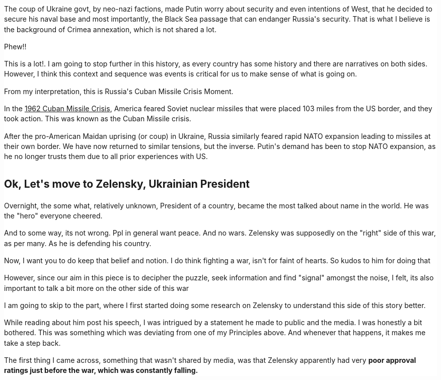 The coup of Ukraine govt, by neo-nazi factions, made Putin worry about security and even intentions of West, that he decided to secure his naval base and most importantly, the Black Sea passage that can endanger Russia's security. That is what I believe is the background of Crimea annexation, which is not shared a lot.

Phew!! 

This is a lot!. I am going to stop further in this history, as every country has some history and there are narratives on both sides. However, I think this context and sequence was events is critical for us to make sense of what is going on. 

From my interpretation, this is Russia's Cuban Missile Crisis Moment. 

In the [1962 Cuban Missile Crisis](https://en.wikipedia.org/wiki/Cuban_Missile_Crisis), America feared Soviet nuclear missiles that were placed 103 miles from the US border, and they took action. This was known as the Cuban Missile crisis.

After the pro-American Maidan uprising (or coup) in Ukraine, Russia similarly feared rapid NATO expansion leading to missiles at their own border. We have now returned to similar tensions, but the inverse. Putin's demand has been to stop NATO expansion, as he no longer trusts them due to all prior experiences with US. 

<h2 id="Ok, Let's move to Zelensky, Ukrainian President">Ok, Let's move to Zelensky, Ukrainian President</h2>

Overnight, the some what, relatively unknown, President of a country, became the most talked about name in the world. He was the "hero" everyone cheered.

And to some way, its not wrong. Ppl in general want peace. And no wars. Zelensky was supposedly on the "right" side of this war, as per many. As he is defending his country. 

Now, I want you to do keep that belief and notion. I do think fighting a war, isn't for faint of hearts. So kudos to him for doing that 

However, since our aim in this piece is to decipher the puzzle, seek information and find "signal" amongst the noise, I felt, its also important to talk a bit more on the other side of this war 

I am going to skip to the part, where I first started doing some research on Zelensky to understand this side of this story better. 

While reading about him post his speech, I was intrigued by a statement he made to public and the media. I was honestly a bit bothered. This was something which was deviating from one of my Principles above. And whenever that happens, it makes me take a step back. 

The first thing I came across, something that wasn't shared by media, was that Zelensky apparently had very **poor approval ratings just before the war, which was constantly falling.**
